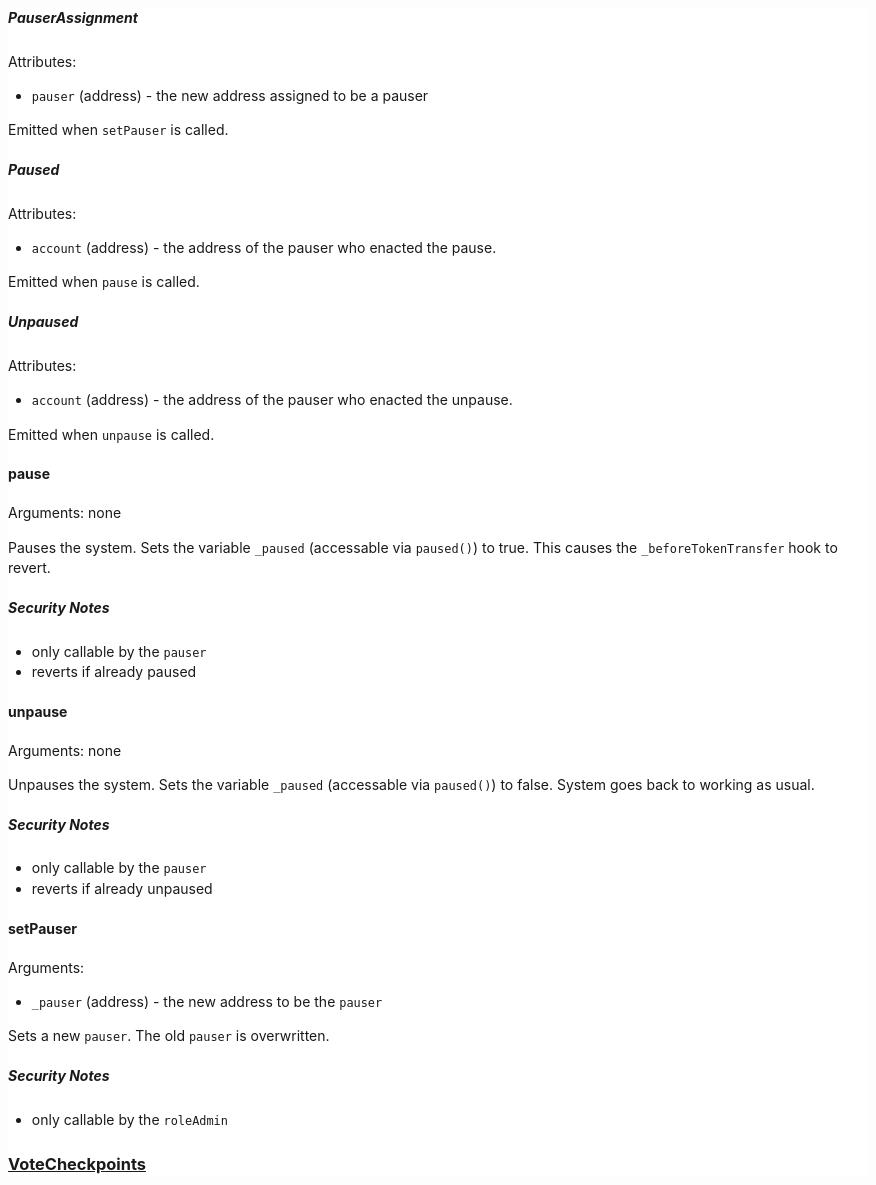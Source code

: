 ##### PauserAssignment

Attributes:

- `pauser` (address) - the new address assigned to be a pauser

Emitted when `setPauser` is called.

##### Paused

Attributes:

- `account` (address) - the address of the pauser who enacted the pause.

Emitted when `pause` is called.

##### Unpaused

Attributes:

- `account` (address) - the address of the pauser who enacted the unpause.

Emitted when `unpause` is called.

#### pause

Arguments: none

Pauses the system. Sets the variable `_paused` (accessable via `paused()`) to true. This causes the `_beforeTokenTransfer` hook to revert.

##### Security Notes

- only callable by the `pauser`
- reverts if already paused

#### unpause

Arguments: none

Unpauses the system. Sets the variable `_paused` (accessable via `paused()`) to false. System goes back to working as usual.

##### Security Notes

- only callable by the `pauser`
- reverts if already unpaused

#### setPauser

Arguments:

- `_pauser` (address) - the new address to be the `pauser`

Sets a new `pauser`. The old `pauser` is overwritten.

##### Security Notes

- only callable by the `roleAdmin`

### [VoteCheckpoints](../../docs/solidity/currency/VoteCheckpoints.md)
